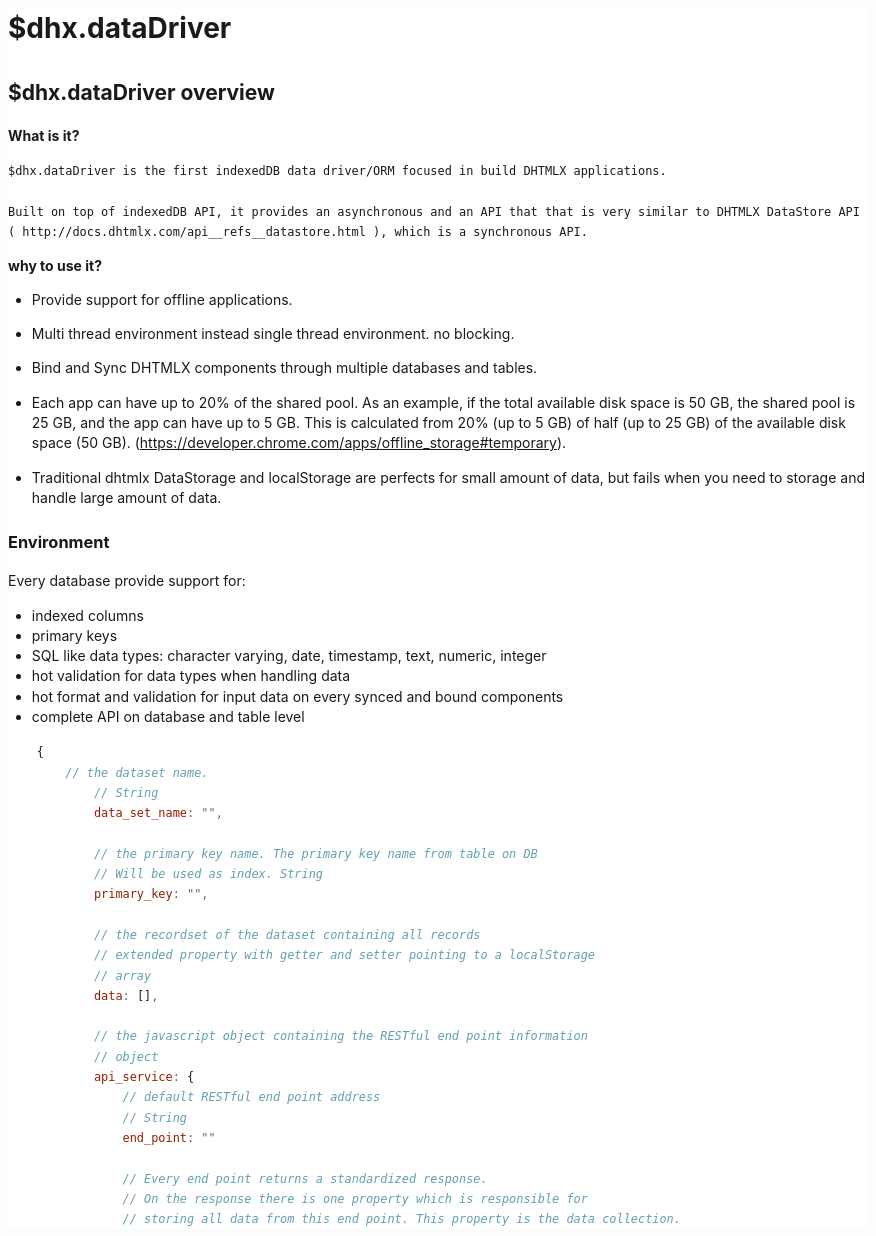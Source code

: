 # $dhx.dataDriver


## $dhx.dataDriver overview

**What is it?**

	$dhx.dataDriver is the first indexedDB data driver/ORM focused in build DHTMLX applications.
	
	Built on top of indexedDB API, it provides an asynchronous and an API that that is very similar to DHTMLX DataStore API ( http://docs.dhtmlx.com/api__refs__datastore.html ), which is a synchronous API.


**why to use it?**

- Provide support for offline applications.

- Multi thread environment instead single thread environment. no blocking.

- Bind and Sync DHTMLX components through multiple databases and tables.

- Each app can have up to 20% of the shared pool. As an example, if the total available disk space is 50 GB, the shared pool is 25 GB, and the app can have up to 5 GB. This is calculated from 20% (up to 5 GB) of half (up to 25 GB) of the available disk space (50 GB). (https://developer.chrome.com/apps/offline_storage#temporary).

- Traditional dhtmlx DataStorage and localStorage are perfects for small amount of data, but fails when you need to storage and handle large amount of data.



### **Environment**

Every database provide support for:

- indexed columns
- primary keys
- SQL like data types: character varying, date, timestamp, text, numeric, integer
- hot validation for data types when handling data
- hot format and validation for input data on every synced and bound components
- complete API on database and table level

```javascript
	{
		// the dataset name.
	    	// String
	    	data_set_name: "",
	
	    	// the primary key name. The primary key name from table on DB
	    	// Will be used as index. String
	    	primary_key: "",

	    	// the recordset of the dataset containing all records
	    	// extended property with getter and setter pointing to a localStorage
	    	// array
	    	data: [],

	    	// the javascript object containing the RESTful end point information
	    	// object
	    	api_service: {
	        	// default RESTful end point address
	        	// String
	        	end_point: ""

	        	// Every end point returns a standardized response.
	        	// On the response there is one property which is responsible for
	        	// storing all data from this end point. This property is the data collection.
```